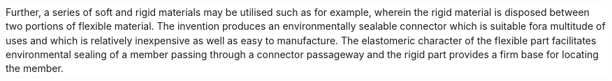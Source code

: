 Further, a series of soft and rigid materials may be utilised such as for example, wherein the rigid material is disposed between two portions of flexible material. The invention produces an environmentally sealable connector which is suitable fora multitude of uses and which is relatively inexpensive as well as easy to manufacture. The elastomeric character of the flexible part facilitates environmental sealing of a member passing through a connector passageway and the rigid part provides a firm base for locating the member.